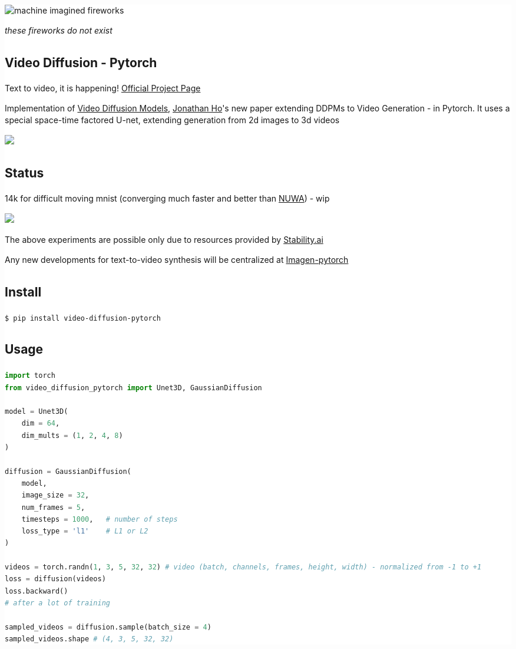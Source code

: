 ![machine imagined fireworks](./fireworks.webp)

*these fireworks do not exist*

## Video Diffusion - Pytorch

Text to video, it is happening! <a href="https://video-diffusion.github.io/">Official Project Page</a>

Implementation of <a href="https://arxiv.org/abs/2204.03458">Video Diffusion Models</a>, <a href="http://www.jonathanho.me/">Jonathan Ho</a>'s new paper extending DDPMs to Video Generation - in Pytorch. It uses a special space-time factored U-net, extending generation from 2d images to 3d videos

<img src="./3d-unet.png" width="500px"></img>

## Status

14k for difficult moving mnist (converging much faster and better than <a href="https://wandb.ai/lucidrains/nuwa-moving-mnist/reports/moving-mnist-nuwa--VmlldzoxNjk3MjI3?accessToken=cx03lswmr4bxj9dhrzzm5c3xebdmfq28a4dqzsoq9n89by6ppofukq7bxp19078j">NUWA</a>) - wip

<img src="./samples/moving-mnist.gif" width="250px">

The above experiments are possible only due to resources provided by <a href="https://stability.ai/">Stability.ai</a>

Any new developments for text-to-video synthesis will be centralized at <a href="https://github.com/lucidrains/imagen-pytorch#text-to-video-ongoing-research">Imagen-pytorch</a>

## Install

```bash
$ pip install video-diffusion-pytorch
```

## Usage

```python
import torch
from video_diffusion_pytorch import Unet3D, GaussianDiffusion

model = Unet3D(
    dim = 64,
    dim_mults = (1, 2, 4, 8)
)

diffusion = GaussianDiffusion(
    model,
    image_size = 32,
    num_frames = 5,
    timesteps = 1000,   # number of steps
    loss_type = 'l1'    # L1 or L2
)

videos = torch.randn(1, 3, 5, 32, 32) # video (batch, channels, frames, height, width) - normalized from -1 to +1
loss = diffusion(videos)
loss.backward()
# after a lot of training

sampled_videos = diffusion.sample(batch_size = 4)
sampled_videos.shape # (4, 3, 5, 32, 32)
```
